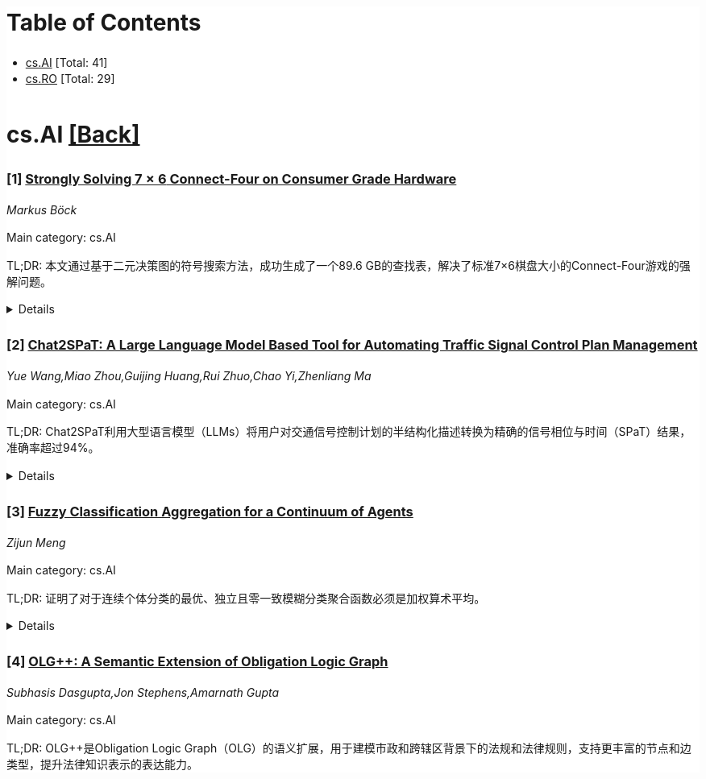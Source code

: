 <div id=toc></div>

# Table of Contents

- [cs.AI](#cs.AI) [Total: 41]
- [cs.RO](#cs.RO) [Total: 29]


<div id='cs.AI'></div>

# cs.AI [[Back]](#toc)

### [1] [Strongly Solving $7 \times 6$ Connect-Four on Consumer Grade Hardware](https://arxiv.org/abs/2507.05267)
*Markus Böck*

Main category: cs.AI

TL;DR: 本文通过基于二元决策图的符号搜索方法，成功生成了一个89.6 GB的查找表，解决了标准7×6棋盘大小的Connect-Four游戏的强解问题。


<details><summary>Details</summary></details>


### [2] [Chat2SPaT: A Large Language Model Based Tool for Automating Traffic Signal Control Plan Management](https://arxiv.org/abs/2507.05283)
*Yue Wang,Miao Zhou,Guijing Huang,Rui Zhuo,Chao Yi,Zhenliang Ma*

Main category: cs.AI

TL;DR: Chat2SPaT利用大型语言模型（LLMs）将用户对交通信号控制计划的半结构化描述转换为精确的信号相位与时间（SPaT）结果，准确率超过94%。


<details><summary>Details</summary></details>


### [3] [Fuzzy Classification Aggregation for a Continuum of Agents](https://arxiv.org/abs/2507.05297)
*Zijun Meng*

Main category: cs.AI

TL;DR: 证明了对于连续个体分类的最优、独立且零一致模糊分类聚合函数必须是加权算术平均。


<details><summary>Details</summary></details>


### [4] [OLG++: A Semantic Extension of Obligation Logic Graph](https://arxiv.org/abs/2507.05488)
*Subhasis Dasgupta,Jon Stephens,Amarnath Gupta*

Main category: cs.AI

TL;DR: OLG++是Obligation Logic Graph（OLG）的语义扩展，用于建模市政和跨辖区背景下的法规和法律规则，支持更丰富的节点和边类型，提升法律知识表示的表达能力。
